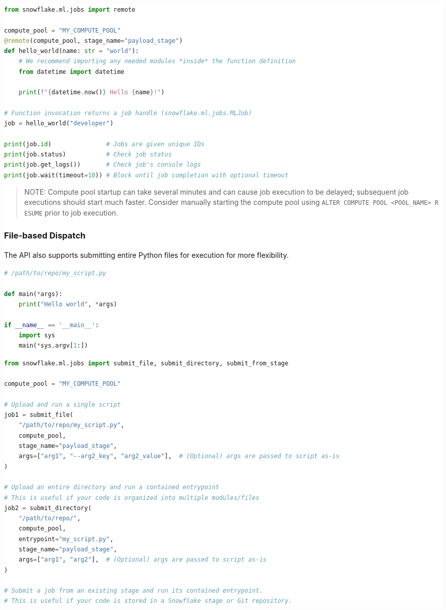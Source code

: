 ```python
from snowflake.ml.jobs import remote

compute_pool = "MY_COMPUTE_POOL"
@remote(compute_pool, stage_name="payload_stage")
def hello_world(name: str = "world"):
    # We recommend importing any needed modules *inside* the function definition
    from datetime import datetime

    print(f"{datetime.now()} Hello {name}!")

# Function invocation returns a job handle (snowflake.ml.jobs.MLJob)
job = hello_world("developer")

print(job.id)               # Jobs are given unique IDs
print(job.status)           # Check job status
print(job.get_logs())       # Check job's console logs
print(job.wait(timeout=10)) # Block until job completion with optional timeout
```

> NOTE: Compute pool startup can take several minutes and can cause job execution
  to be delayed; subsequent job executions should start much faster.
  Consider manually starting the compute pool using
  `ALTER COMPUTE POOL <POOL_NAME> RESUME` prior to job execution.

### File-based Dispatch

The API also supports submitting entire Python files for execution for more
flexibility.

```python
# /path/to/repo/my_script.py

def main(*args):
    print("Hello world", *args)

if __name__ == '__main__':
    import sys
    main(*sys.argv[1:])
```

```python
from snowflake.ml.jobs import submit_file, submit_directory, submit_from_stage

compute_pool = "MY_COMPUTE_POOL"

# Upload and run a single script
job1 = submit_file(
    "/path/to/repo/my_script.py",
    compute_pool,
    stage_name="payload_stage",
    args=["arg1", "--arg2_key", "arg2_value"],  # (Optional) args are passed to script as-is
)

# Upload an entire directory and run a contained entrypoint
# This is useful if your code is organized into multiple modules/files
job2 = submit_directory(
    "/path/to/repo/",
    compute_pool,
    entrypoint="my_script.py",
    stage_name="payload_stage",
    args=["arg1", "arg2"],  # (Optional) args are passed to script as-is
)

# Submit a job from an existing stage and run its contained entrypoint.
# This is useful if your code is stored in a Snowflake stage or Git repository.
```